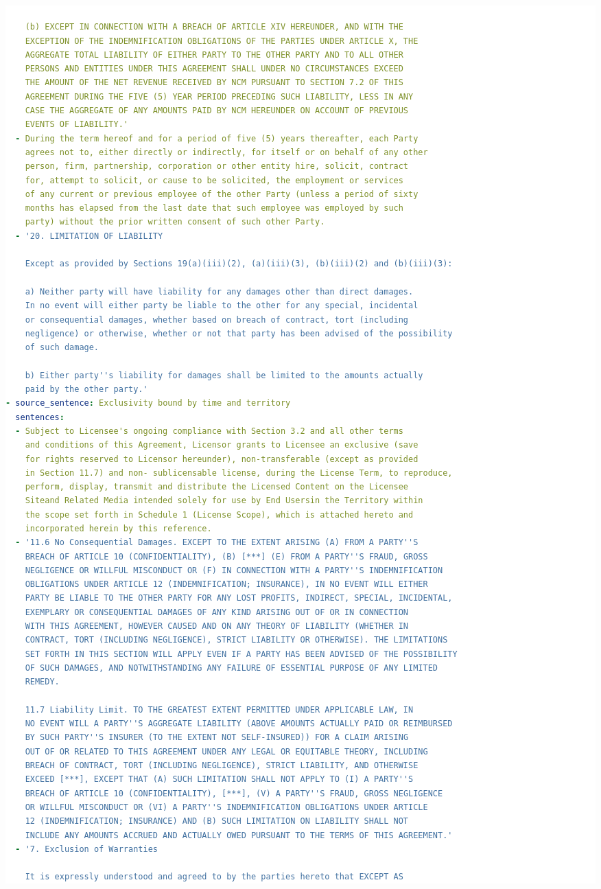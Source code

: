```yaml

    (b) EXCEPT IN CONNECTION WITH A BREACH OF ARTICLE XIV HEREUNDER, AND WITH THE
    EXCEPTION OF THE INDEMNIFICATION OBLIGATIONS OF THE PARTIES UNDER ARTICLE X, THE
    AGGREGATE TOTAL LIABILITY OF EITHER PARTY TO THE OTHER PARTY AND TO ALL OTHER
    PERSONS AND ENTITIES UNDER THIS AGREEMENT SHALL UNDER NO CIRCUMSTANCES EXCEED
    THE AMOUNT OF THE NET REVENUE RECEIVED BY NCM PURSUANT TO SECTION 7.2 OF THIS
    AGREEMENT DURING THE FIVE (5) YEAR PERIOD PRECEDING SUCH LIABILITY, LESS IN ANY
    CASE THE AGGREGATE OF ANY AMOUNTS PAID BY NCM HEREUNDER ON ACCOUNT OF PREVIOUS
    EVENTS OF LIABILITY.'
  - During the term hereof and for a period of five (5) years thereafter, each Party
    agrees not to, either directly or indirectly, for itself or on behalf of any other
    person, firm, partnership, corporation or other entity hire, solicit, contract
    for, attempt to solicit, or cause to be solicited, the employment or services
    of any current or previous employee of the other Party (unless a period of sixty
    months has elapsed from the last date that such employee was employed by such
    party) without the prior written consent of such other Party.
  - '20. LIMITATION OF LIABILITY

    Except as provided by Sections 19(a)(iii)(2), (a)(iii)(3), (b)(iii)(2) and (b)(iii)(3):

    a) Neither party will have liability for any damages other than direct damages.
    In no event will either party be liable to the other for any special, incidental
    or consequential damages, whether based on breach of contract, tort (including
    negligence) or otherwise, whether or not that party has been advised of the possibility
    of such damage.

    b) Either party''s liability for damages shall be limited to the amounts actually
    paid by the other party.'
- source_sentence: Exclusivity bound by time and territory
  sentences:
  - Subject to Licensee's ongoing compliance with Section 3.2 and all other terms
    and conditions of this Agreement, Licensor grants to Licensee an exclusive (save
    for rights reserved to Licensor hereunder), non-transferable (except as provided
    in Section 11.7) and non- sublicensable license, during the License Term, to reproduce,
    perform, display, transmit and distribute the Licensed Content on the Licensee
    Siteand Related Media intended solely for use by End Usersin the Territory within
    the scope set forth in Schedule 1 (License Scope), which is attached hereto and
    incorporated herein by this reference.
  - '11.6 No Consequential Damages. EXCEPT TO THE EXTENT ARISING (A) FROM A PARTY''S
    BREACH OF ARTICLE 10 (CONFIDENTIALITY), (B) [***] (E) FROM A PARTY''S FRAUD, GROSS
    NEGLIGENCE OR WILLFUL MISCONDUCT OR (F) IN CONNECTION WITH A PARTY''S INDEMNIFICATION
    OBLIGATIONS UNDER ARTICLE 12 (INDEMNIFICATION; INSURANCE), IN NO EVENT WILL EITHER
    PARTY BE LIABLE TO THE OTHER PARTY FOR ANY LOST PROFITS, INDIRECT, SPECIAL, INCIDENTAL,
    EXEMPLARY OR CONSEQUENTIAL DAMAGES OF ANY KIND ARISING OUT OF OR IN CONNECTION
    WITH THIS AGREEMENT, HOWEVER CAUSED AND ON ANY THEORY OF LIABILITY (WHETHER IN
    CONTRACT, TORT (INCLUDING NEGLIGENCE), STRICT LIABILITY OR OTHERWISE). THE LIMITATIONS
    SET FORTH IN THIS SECTION WILL APPLY EVEN IF A PARTY HAS BEEN ADVISED OF THE POSSIBILITY
    OF SUCH DAMAGES, AND NOTWITHSTANDING ANY FAILURE OF ESSENTIAL PURPOSE OF ANY LIMITED
    REMEDY.

    11.7 Liability Limit. TO THE GREATEST EXTENT PERMITTED UNDER APPLICABLE LAW, IN
    NO EVENT WILL A PARTY''S AGGREGATE LIABILITY (ABOVE AMOUNTS ACTUALLY PAID OR REIMBURSED
    BY SUCH PARTY''S INSURER (TO THE EXTENT NOT SELF-INSURED)) FOR A CLAIM ARISING
    OUT OF OR RELATED TO THIS AGREEMENT UNDER ANY LEGAL OR EQUITABLE THEORY, INCLUDING
    BREACH OF CONTRACT, TORT (INCLUDING NEGLIGENCE), STRICT LIABILITY, AND OTHERWISE
    EXCEED [***], EXCEPT THAT (A) SUCH LIMITATION SHALL NOT APPLY TO (I) A PARTY''S
    BREACH OF ARTICLE 10 (CONFIDENTIALITY), [***], (V) A PARTY''S FRAUD, GROSS NEGLIGENCE
    OR WILLFUL MISCONDUCT OR (VI) A PARTY''S INDEMNIFICATION OBLIGATIONS UNDER ARTICLE
    12 (INDEMNIFICATION; INSURANCE) AND (B) SUCH LIMITATION ON LIABILITY SHALL NOT
    INCLUDE ANY AMOUNTS ACCRUED AND ACTUALLY OWED PURSUANT TO THE TERMS OF THIS AGREEMENT.'
  - '7. Exclusion of Warranties

    It is expressly understood and agreed to by the parties hereto that EXCEPT AS
```